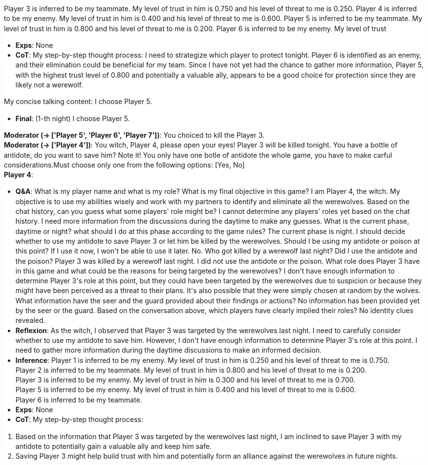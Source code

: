 Player 3 is inferred to be my teammate. My level of trust in him is 0.750 and his level of threat to me is 0.250.
Player 4 is inferred to be my enemy. My level of trust in him is 0.400 and his level of threat to me is 0.600.
Player 5 is inferred to be my teammate. My level of trust in him is 0.800 and his level of threat to me is 0.200.
Player 6 is inferred to be my enemy. My level of trust  
- **Exps**: None  
- **CoT**: My step-by-step thought process: I need to strategize which player to protect tonight. Player 6 is identified as an enemy, and their elimination could be beneficial for my team. Since I have not yet had the chance to gather more information, Player 5, with the highest trust level of 0.800 and potentially a valuable ally, appears to be a good choice for protection since they are likely not a werewolf.

My concise talking content: I choose Player 5.  

- **Final**: (1-th night) I choose Player 5.  

**Moderator (-> ['Player 5', 'Player 6', 'Player 7'])**: You choiced to kill the Player 3.  
**Moderator (-> ['Player 4'])**: You witch, Player 4, please open your eyes! Player 3 will be killed tonight. You have a bottle of antidote, do you want to save him? Note it! You only have one botle of antidote the whole game, you have to make carful considerations.Must choose only one from the following options: [Yes, No]  
**Player 4**:  
- **Q&A**: What is my player name and what is my role? What is my final objective in this game? I am Player 4, the witch. My objective is to use my abilities wisely and work with my partners to identify and eliminate all the werewolves.
Based on the chat history, can you guess what some players' role might be? I cannot determine any players' roles yet based on the chat history. I need more information from the discussions during the daytime to make any guesses.
What is the current phase, daytime or night? what should I do at this phase according to the game rules? The current phase is night. I should decide whether to use my antidote to save Player 3 or let him be killed by the werewolves.
Should I be using my antidote or poison at this point? If I use it now, I won't be able to use it later. No.
Who got killed by a werewolf last night? Did I use the antidote and the poison? Player 3 was killed by a werewolf last night. I did not use the antidote or the poison.
What role does Player 3 have in this game and what could be the reasons for being targeted by the werewolves? I don't have enough information to determine Player 3's role at this point, but they could have been targeted by the werewolves due to suspicion or because they might have been perceived as a threat to their plans. It's also possible that they were simply chosen at random by the wolves.
What information have the seer and the guard provided about their findings or actions? No information has been provided yet by the seer or the guard.
Based on the conversation above, which players have clearly implied their roles? No identity clues revealed.  
- **Reflexion**: As the witch, I observed that Player 3 was targeted by the werewolves last night. I need to carefully consider whether to use my antidote to save him. However, I don't have enough information to determine Player 3's role at this point. I need to gather more information during the daytime discussions to make an informed decision.  
- **Inference**: Player 1 is inferred to be my enemy. My level of trust in him is 0.250 and his level of threat to me is 0.750.  
Player 2 is inferred to be my teammate. My level of trust in him is 0.800 and his level of threat to me is 0.200.  
Player 3 is inferred to be my enemy. My level of trust in him is 0.300 and his level of threat to me is 0.700.  
Player 5 is inferred to be my enemy. My level of trust in him is 0.400 and his level of threat to me is 0.600.  
Player 6 is inferred to be my teammate.  
- **Exps**: None  
- **CoT**: My step-by-step thought process:
1. Based on the information that Player 3 was targeted by the werewolves last night, I am inclined to save Player 3 with my antidote to potentially gain a valuable ally and keep him safe.
2. Saving Player 3 might help build trust with him and potentially form an alliance against the werewolves in future nights.
